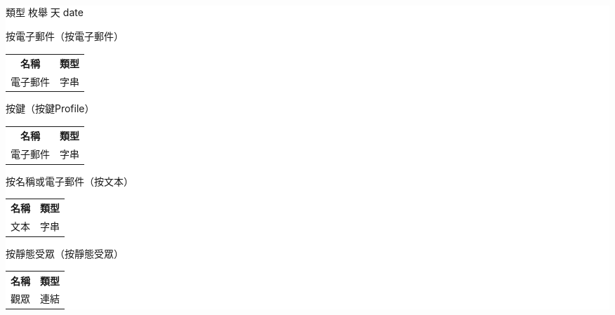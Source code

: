 <td>類型</td>
<td>枚舉</td>
</tr>
<tr>
<td>天</td>
<td>date</td>
</tr>
</table>

按電子郵件（按電子郵件）

<table>
<tr>
<th>名稱</th>
<th>類型</th>
</tr>
<tr>
<td>電子郵件</td>
<td>字串</td>
</tr>
</table>

按鍵（按鍵Profile）

<table>
<tr>
<th>名稱</th>
<th>類型</th>
</tr>
<tr>
<td>電子郵件</td>
<td>字串</td>
</tr>
</table>

按名稱或電子郵件（按文本）

<table>
<tr>
<th>名稱</th>
<th>類型</th>
</tr>
<tr>
<td>文本</td>
<td>字串</td>
</tr>
</table>

按靜態受眾（按靜態受眾）

<table>
<tr>
<th>名稱</th>
<th>類型</th>
</tr>
<tr>
<td>觀眾</td>
<td>連結</td>
</tr>
</table>
